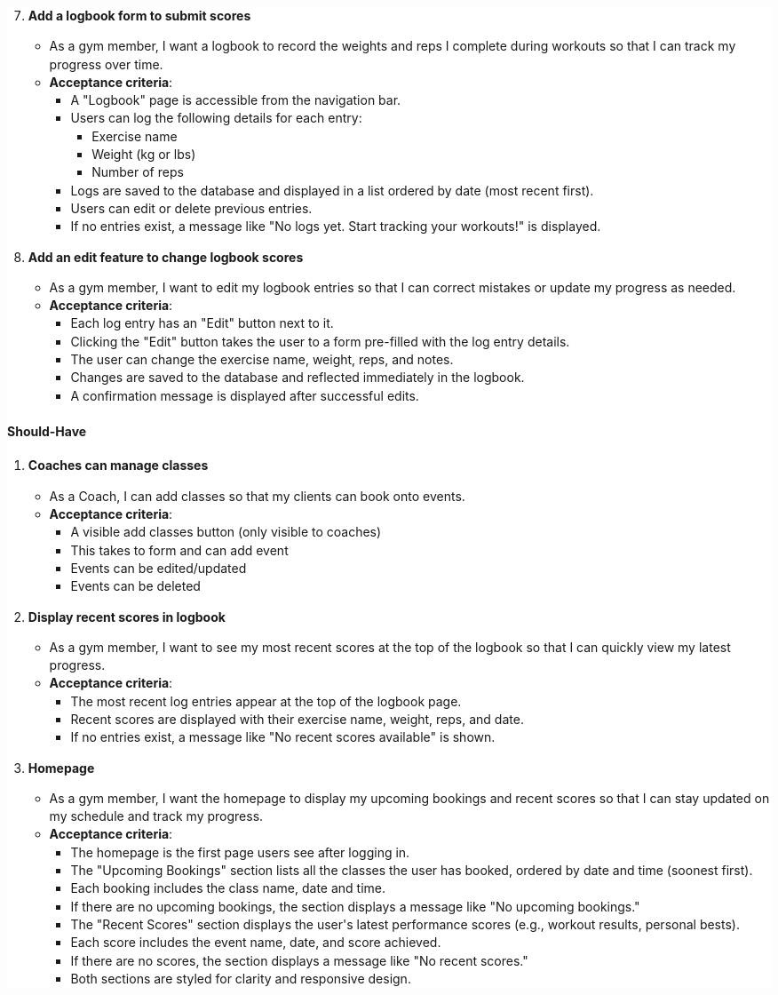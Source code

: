 7. **Add a logbook form to submit scores**
   - As a gym member, I want a logbook to record the weights and reps I complete during workouts so that I can track my progress over time.
   - **Acceptance criteria**:
     - A "Logbook" page is accessible from the navigation bar.
     - Users can log the following details for each entry:
       - Exercise name
       - Weight (kg or lbs)
       - Number of reps
     - Logs are saved to the database and displayed in a list ordered by date (most recent first).
     - Users can edit or delete previous entries.
     - If no entries exist, a message like "No logs yet. Start tracking your workouts!" is displayed.

8. **Add an edit feature to change logbook scores**
   - As a gym member, I want to edit my logbook entries so that I can correct mistakes or update my progress as needed.
   - **Acceptance criteria**:
     - Each log entry has an "Edit" button next to it.
     - Clicking the "Edit" button takes the user to a form pre-filled with the log entry details.
     - The user can change the exercise name, weight, reps, and notes.
     - Changes are saved to the database and reflected immediately in the logbook.
     - A confirmation message is displayed after successful edits.

#### Should-Have

1. **Coaches can manage classes**
   - As a Coach, I can add classes so that my clients can book onto events.
   - **Acceptance criteria**:
     - A visible add classes button (only visible to coaches)
     - This takes to form and can add event
     - Events can be edited/updated
     - Events can be deleted

2. **Display recent scores in logbook**
   - As a gym member, I want to see my most recent scores at the top of the logbook so that I can quickly view my latest progress.
   - **Acceptance criteria**:
     - The most recent log entries appear at the top of the logbook page.
     - Recent scores are displayed with their exercise name, weight, reps, and date.
     - If no entries exist, a message like "No recent scores available" is shown.

3. **Homepage**
   - As a gym member, I want the homepage to display my upcoming bookings and recent scores so that I can stay updated on my schedule and track my progress.
   - **Acceptance criteria**:
     - The homepage is the first page users see after logging in.
     - The "Upcoming Bookings" section lists all the classes the user has booked, ordered by date and time (soonest first).
     - Each booking includes the class name, date and time.
     - If there are no upcoming bookings, the section displays a message like "No upcoming bookings."
     - The "Recent Scores" section displays the user's latest performance scores (e.g., workout results, personal bests).
     - Each score includes the event name, date, and score achieved.
     - If there are no scores, the section displays a message like "No recent scores."
     - Both sections are styled for clarity and responsive design.
